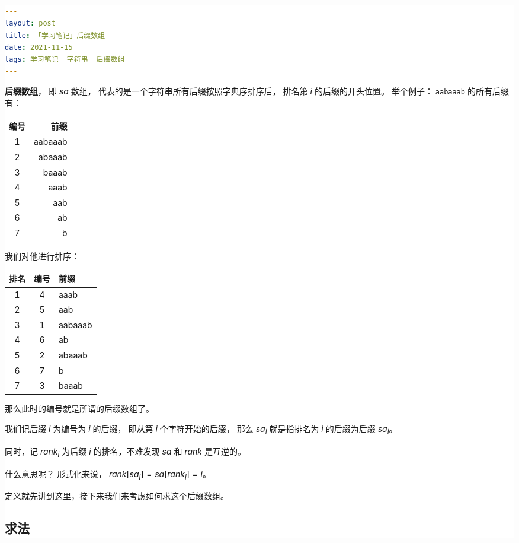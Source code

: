 ```yaml
---
layout: post
title: 「学习笔记」后缀数组
date: 2021-11-15
tags: 学习笔记  字符串  后缀数组
---
```

**后缀数组**， 即 $sa$ 数组， 代表的是一个字符串所有后缀按照字典序排序后， 排名第 $i$ 的后缀的开头位置。
举个例子：
`aabaaab` 的所有后缀有：

| 编号 |    前缀 |
| :--: | ------: |
|  1  | aabaaab |
|  2  |  abaaab |
|  3  |   baaab |
|  4  |    aaab |
|  5  |     aab |
|  6  |      ab |
|  7  |       b |

我们对他进行排序：

| 排名 | 编号 | 前缀    |
| :--: | :--: | :------ |
|  1  |  4  | aaab    |
|  2  |  5  | aab     |
|  3  |  1  | aabaaab |
|  4  |  6  | ab      |
|  5  |  2  | abaaab  |
|  6  |  7  | b       |
|  7  |  3  | baaab   |

那么此时的编号就是所谓的后缀数组了。

我们记后缀 $i$ 为编号为 $i$ 的后缀， 即从第 $i$ 个字符开始的后缀， 那么 $sa_i$ 就是指排名为 $i$ 的后缀为后缀 $sa_i$。

同时，记 $rank_i$ 为后缀 $i$ 的排名，不难发现 $sa$ 和 $rank$ 是互逆的。

什么意思呢？ 形式化来说， $rank[sa_i] = sa[rank_i] = i$。

定义就先讲到这里，接下来我们来考虑如何求这个后缀数组。

## 求法
